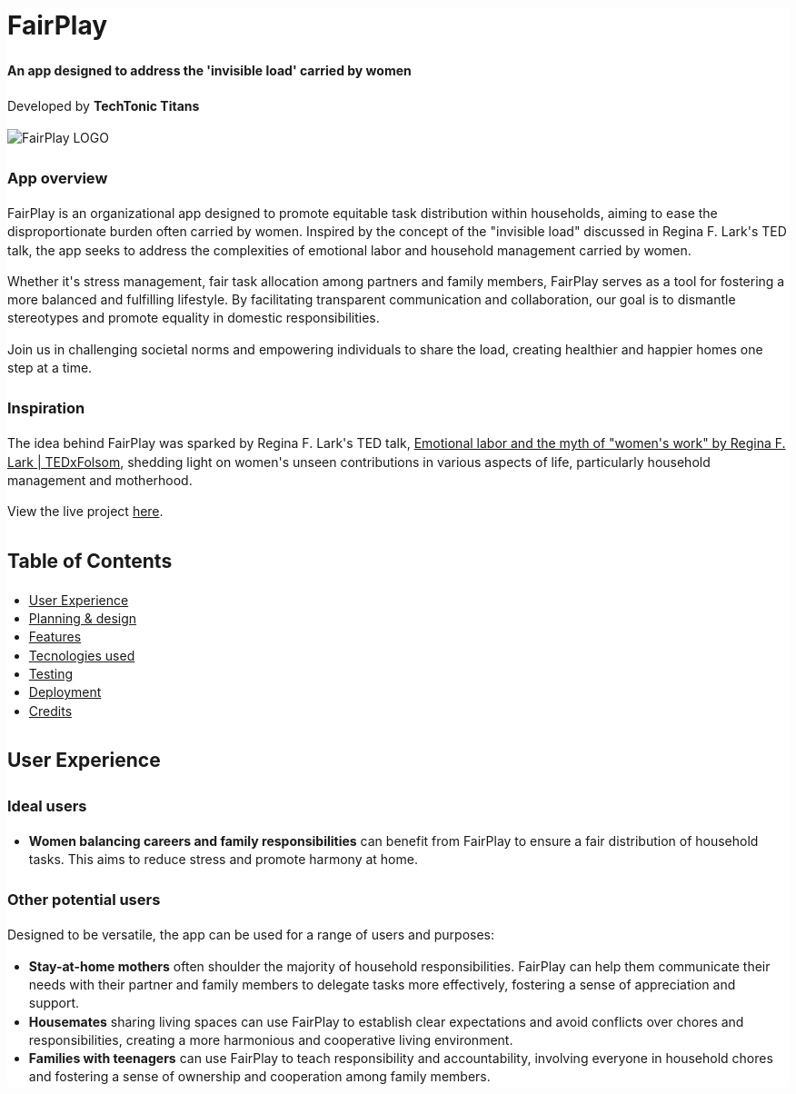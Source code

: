 # FairPlay
#### An app designed to address the 'invisible load' carried by women
Developed by **TechTonic Titans** 

![FairPlay LOGO](https://i.ibb.co/ZGNT1tw/houselogo3.jpg)

### App overview
FairPlay is an organizational app designed to promote equitable task distribution within households, aiming to ease the disproportionate burden often carried by women. Inspired by the concept of the "invisible load" discussed in Regina F. Lark's TED talk, the app seeks to address the complexities of emotional labor and household management carried by women.

Whether it's stress management, fair task allocation among partners and family members, FairPlay serves as a tool for fostering a more balanced and fulfilling lifestyle. By facilitating transparent communication and collaboration, our goal is to dismantle stereotypes and promote equality in domestic responsibilities.

Join us in challenging societal norms and empowering individuals to share the load, creating healthier and happier homes one step at a time.

### Inspiration
 The idea behind FairPlay was sparked by Regina F. Lark's TED talk, [Emotional labor and the myth of "women's work" by Regina F. Lark | TEDxFolsom](https://www.youtube.com/watch?v=bJLawgDbn_E), shedding light on women's unseen contributions in various aspects of life, particularly household management and motherhood.

View the live project [here](https://hackteam-4-b8cd4765f17b.herokuapp.com/).


## Table of Contents

- [User Experience](#user-experience)
- [Planning & design](#planning--design)
- [Features](#existing-features)
- [Tecnologies used](#technologies-used)
- [Testing](#testing)
- [Deployment](#deployment)
- [Credits](#credits)

## User Experience
### Ideal users
- **Women balancing careers and family responsibilities** can benefit from FairPlay to ensure a fair distribution of household tasks. This aims to reduce stress and promote harmony at home.
### Other potential users
Designed to be versatile, the app can be used for a range of users and purposes:
- **Stay-at-home mothers** often shoulder the majority of household responsibilities. FairPlay can help them communicate their needs with their partner and family members to delegate tasks more effectively, fostering a sense of appreciation and support.
- **Housemates** sharing living spaces can use FairPlay to establish clear expectations and avoid conflicts over chores and responsibilities, creating a more harmonious and cooperative living environment.
- **Families with teenagers** can use FairPlay to teach responsibility and accountability, involving everyone in household chores and fostering a sense of ownership and cooperation among family members.
